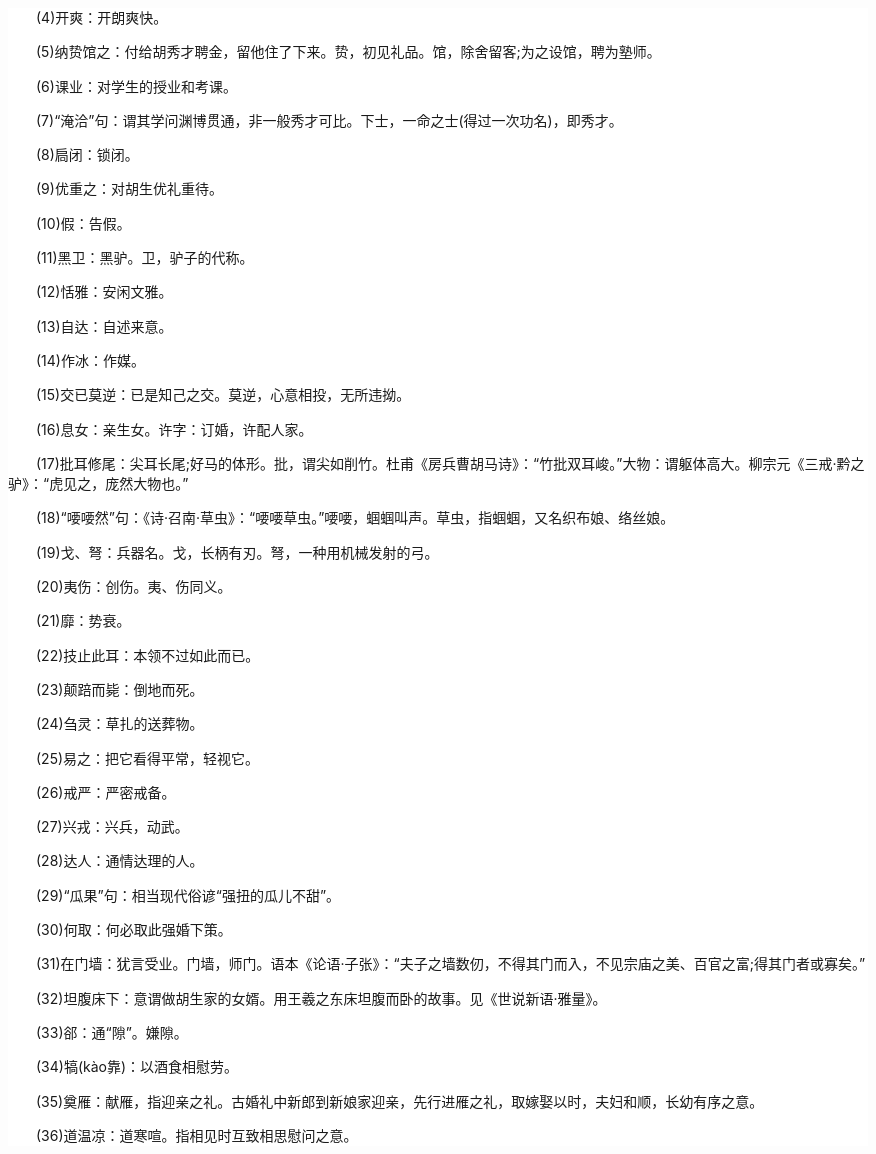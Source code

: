 　　(4)开爽：开朗爽快。

　　(5)纳贽馆之：付给胡秀才聘金，留他住了下来。贽，初见礼品。馆，除舍留客;为之设馆，聘为塾师。

　　(6)课业：对学生的授业和考课。

　　(7)“淹洽”句：谓其学问渊博贯通，非一般秀才可比。下士，一命之士(得过一次功名)，即秀才。

　　(8)扃闭：锁闭。

　　(9)优重之：对胡生优礼重待。

　　(10)假：告假。

　　(11)黑卫：黑驴。卫，驴子的代称。

　　(12)恬雅：安闲文雅。

　　(13)自达：自述来意。

　　(14)作冰：作媒。

　　(15)交已莫逆：已是知己之交。莫逆，心意相投，无所违拗。

　　(16)息女：亲生女。许字：订婚，许配人家。

　　(17)批耳修尾：尖耳长尾;好马的体形。批，谓尖如削竹。杜甫《房兵曹胡马诗》：“竹批双耳峻。”大物：谓躯体高大。柳宗元《三戒·黔之驴》：“虎见之，庞然大物也。”

　　(18)“喓喓然”句：《诗·召南·草虫》：“喓喓草虫。”喓喓，蝈蝈叫声。草虫，指蝈蝈，又名织布娘、络丝娘。

　　(19)戈、弩：兵器名。戈，长柄有刃。弩，一种用机械发射的弓。

　　(20)夷伤：创伤。夷、伤同义。

　　(21)靡：势衰。

　　(22)技止此耳：本领不过如此而已。

　　(23)颠踣而毙：倒地而死。

　　(24)刍灵：草扎的送葬物。

　　(25)易之：把它看得平常，轻视它。

　　(26)戒严：严密戒备。

　　(27)兴戎：兴兵，动武。

　　(28)达人：通情达理的人。

　　(29)“瓜果”句：相当现代俗谚“强扭的瓜儿不甜”。

　　(30)何取：何必取此强婚下策。

　　(31)在门墙：犹言受业。门墙，师门。语本《论语·子张》：“夫子之墙数仞，不得其门而入，不见宗庙之美、百官之富;得其门者或寡矣。”

　　(32)坦腹床下：意谓做胡生家的女婿。用王羲之东床坦腹而卧的故事。见《世说新语·雅量》。

　　(33)郤：通“隙”。嫌隙。

　　(34)犒(kào靠)：以酒食相慰劳。

　　(35)奠雁：献雁，指迎亲之礼。古婚礼中新郎到新娘家迎亲，先行进雁之礼，取嫁娶以时，夫妇和顺，长幼有序之意。

　　(36)道温凉：道寒喧。指相见时互致相思慰问之意。
